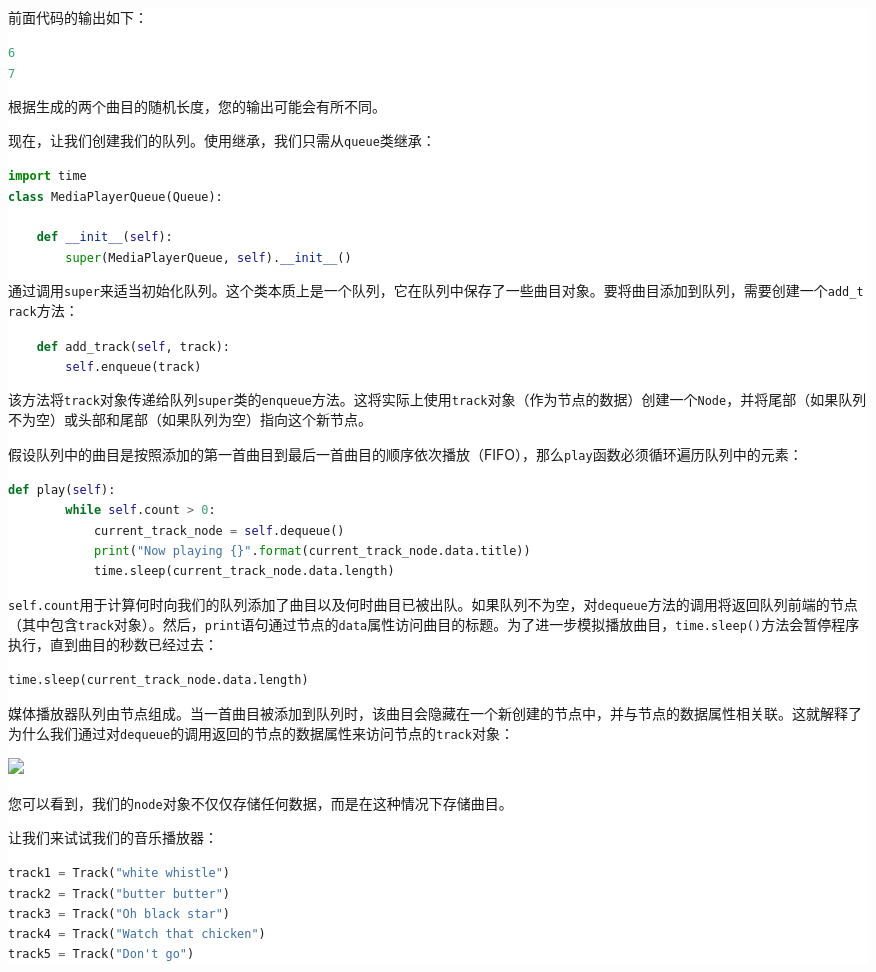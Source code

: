 前面代码的输出如下：

```py
6
7
```

根据生成的两个曲目的随机长度，您的输出可能会有所不同。

现在，让我们创建我们的队列。使用继承，我们只需从`queue`类继承：

```py
import time 
class MediaPlayerQueue(Queue): 

    def __init__(self): 
        super(MediaPlayerQueue, self).__init__() 
```

通过调用`super`来适当初始化队列。这个类本质上是一个队列，它在队列中保存了一些曲目对象。要将曲目添加到队列，需要创建一个`add_track`方法：

```py
    def add_track(self, track): 
        self.enqueue(track) 
```

该方法将`track`对象传递给队列`super`类的`enqueue`方法。这将实际上使用`track`对象（作为节点的数据）创建一个`Node`，并将尾部（如果队列不为空）或头部和尾部（如果队列为空）指向这个新节点。

假设队列中的曲目是按照添加的第一首曲目到最后一首曲目的顺序依次播放（FIFO），那么`play`函数必须循环遍历队列中的元素：

```py
def play(self): 
        while self.count > 0: 
            current_track_node = self.dequeue() 
            print("Now playing {}".format(current_track_node.data.title)) 
            time.sleep(current_track_node.data.length) 
```

`self.count`用于计算何时向我们的队列添加了曲目以及何时曲目已被出队。如果队列不为空，对`dequeue`方法的调用将返回队列前端的节点（其中包含`track`对象）。然后，`print`语句通过节点的`data`属性访问曲目的标题。为了进一步模拟播放曲目，`time.sleep()`方法会暂停程序执行，直到曲目的秒数已经过去：

```py
time.sleep(current_track_node.data.length)
```

媒体播放器队列由节点组成。当一首曲目被添加到队列时，该曲目会隐藏在一个新创建的节点中，并与节点的数据属性相关联。这就解释了为什么我们通过对`dequeue`的调用返回的节点的数据属性来访问节点的`track`对象：

![](https://github.com/OpenDocCN/freelearn-python-zh/raw/master/docs/hsn-dsal-py/img/a61216ca-9e9e-4cc4-af3e-d1923711a688.png)

您可以看到，我们的`node`对象不仅仅存储任何数据，而是在这种情况下存储曲目。

让我们来试试我们的音乐播放器：

```py
track1 = Track("white whistle") 
track2 = Track("butter butter") 
track3 = Track("Oh black star") 
track4 = Track("Watch that chicken") 
track5 = Track("Don't go") 
```
